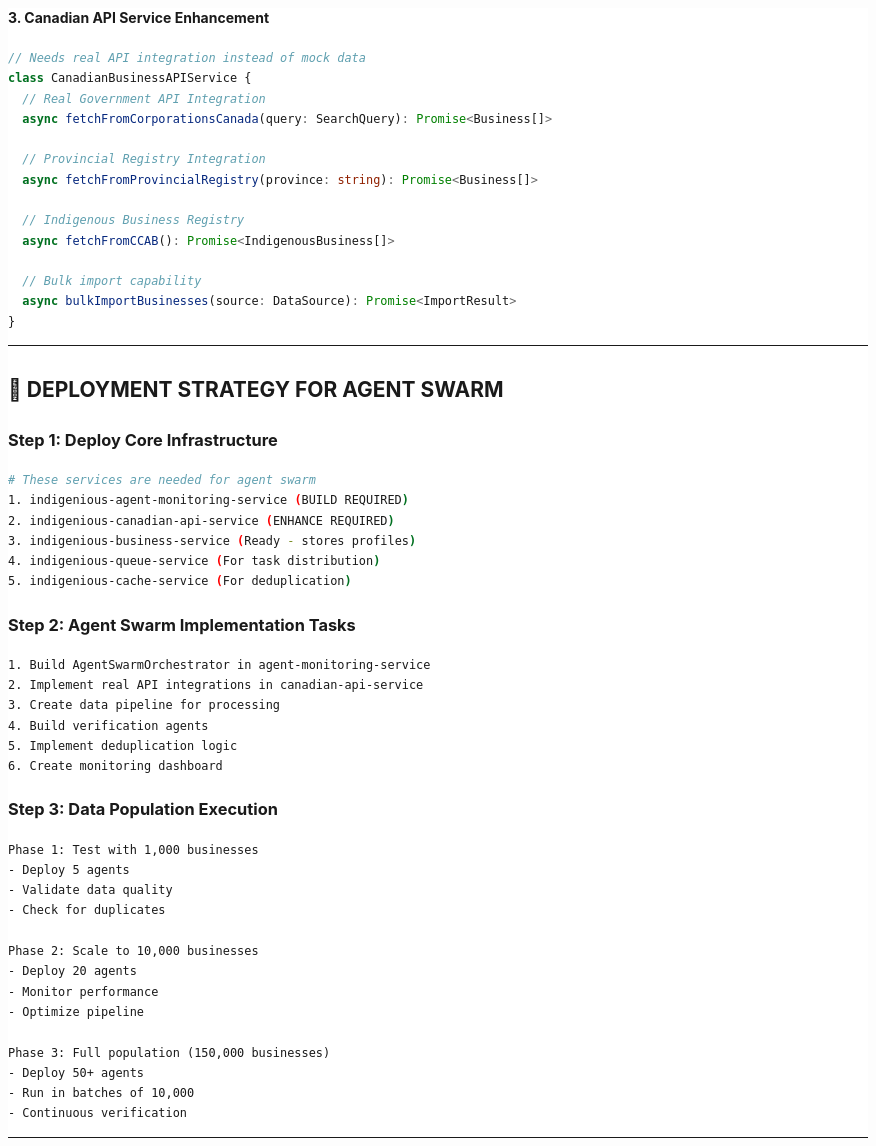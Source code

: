 #### 3. Canadian API Service Enhancement
```typescript
// Needs real API integration instead of mock data
class CanadianBusinessAPIService {
  // Real Government API Integration
  async fetchFromCorporationsCanada(query: SearchQuery): Promise<Business[]>
  
  // Provincial Registry Integration  
  async fetchFromProvincialRegistry(province: string): Promise<Business[]>
  
  // Indigenous Business Registry
  async fetchFromCCAB(): Promise<IndigenousBusiness[]>
  
  // Bulk import capability
  async bulkImportBusinesses(source: DataSource): Promise<ImportResult>
}
```

---

## 🎯 DEPLOYMENT STRATEGY FOR AGENT SWARM

### Step 1: Deploy Core Infrastructure
```bash
# These services are needed for agent swarm
1. indigenious-agent-monitoring-service (BUILD REQUIRED)
2. indigenious-canadian-api-service (ENHANCE REQUIRED)
3. indigenious-business-service (Ready - stores profiles)
4. indigenious-queue-service (For task distribution)
5. indigenious-cache-service (For deduplication)
```

### Step 2: Agent Swarm Implementation Tasks
```
1. Build AgentSwarmOrchestrator in agent-monitoring-service
2. Implement real API integrations in canadian-api-service
3. Create data pipeline for processing
4. Build verification agents
5. Implement deduplication logic
6. Create monitoring dashboard
```

### Step 3: Data Population Execution
```
Phase 1: Test with 1,000 businesses
- Deploy 5 agents
- Validate data quality
- Check for duplicates

Phase 2: Scale to 10,000 businesses
- Deploy 20 agents
- Monitor performance
- Optimize pipeline

Phase 3: Full population (150,000 businesses)
- Deploy 50+ agents
- Run in batches of 10,000
- Continuous verification
```

---